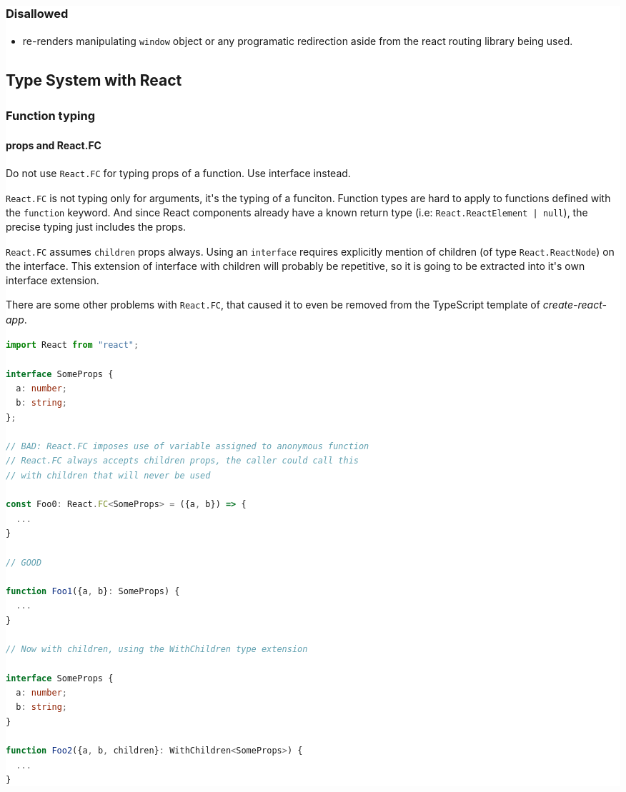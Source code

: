 ### Disallowed

- re-renders manipulating `window` object or any programatic
redirection aside from the react routing library being used.

## Type System with React

### Function typing

#### props and React.FC

Do not use `React.FC` for typing props of a function. Use interface instead.

`React.FC` is not typing only for arguments, it's the typing of a funciton.
Function types are hard to apply to functions defined with the `function` keyword.
And since React components already have a known return type (i.e:
`React.ReactElement | null`), the precise typing just includes the props.

`React.FC` assumes `children` props always. Using an `interface` requires
explicitly mention of children (of type `React.ReactNode`) on the interface.
This extension of interface with children will probably be repetitive, so
it is going to be extracted into it's own interface extension.

There are some other problems with `React.FC`, that caused it to even
be removed from the TypeScript template of *create-react-app*.

```TypeScript
import React from "react";

interface SomeProps {
  a: number;
  b: string;
};

// BAD: React.FC imposes use of variable assigned to anonymous function
// React.FC always accepts children props, the caller could call this
// with children that will never be used

const Foo0: React.FC<SomeProps> = ({a, b}) => {
  ...
}

// GOOD

function Foo1({a, b}: SomeProps) {
  ...
}

// Now with children, using the WithChildren type extension

interface SomeProps {
  a: number;
  b: string;
}

function Foo2({a, b, children}: WithChildren<SomeProps>) {
  ...
}
```
